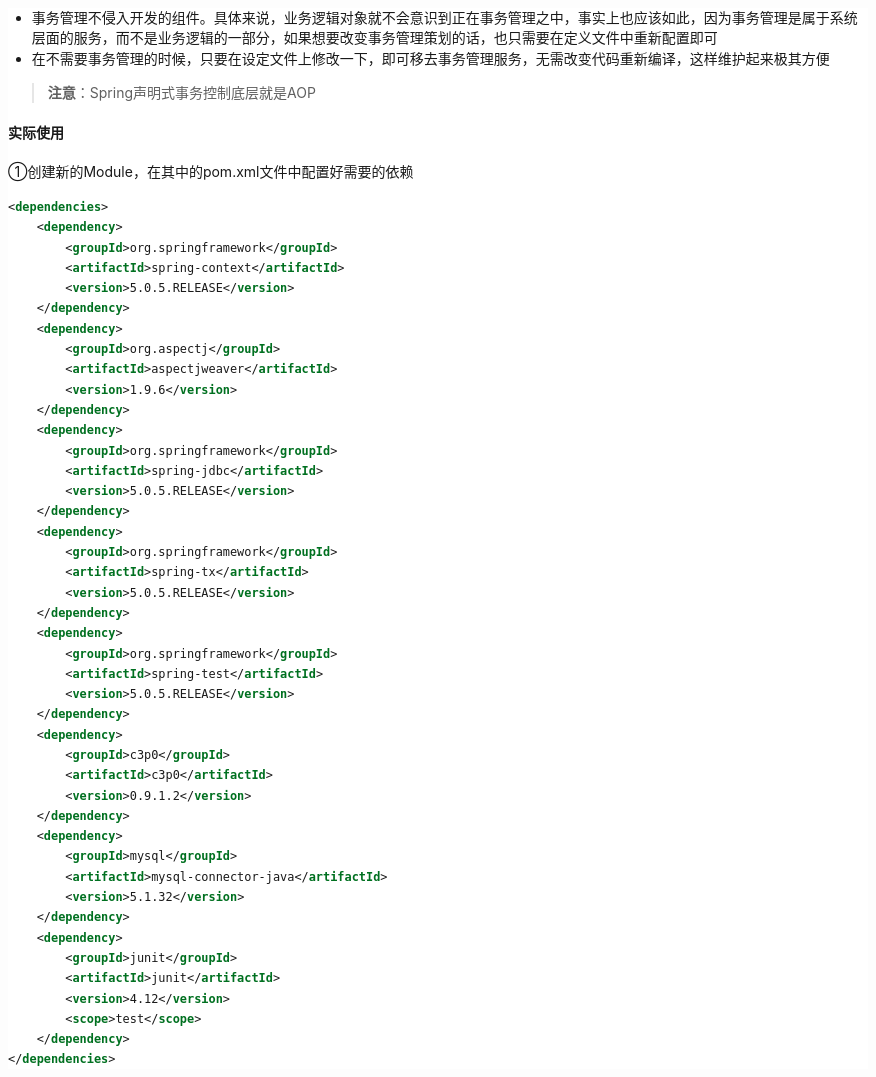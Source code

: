 - 事务管理不侵入开发的组件。具体来说，业务逻辑对象就不会意识到正在事务管理之中，事实上也应该如此，因为事务管理是属于系统层面的服务，而不是业务逻辑的一部分，如果想要改变事务管理策划的话，也只需要在定义文件中重新配置即可
- 在不需要事务管理的时候，只要在设定文件上修改一下，即可移去事务管理服务，无需改变代码重新编译，这样维护起来极其方便

> **注意**：Spring声明式事务控制底层就是AOP

#### 实际使用

①创建新的Module，在其中的pom.xml文件中配置好需要的依赖

```xml
<dependencies>
    <dependency>
        <groupId>org.springframework</groupId>
        <artifactId>spring-context</artifactId>
        <version>5.0.5.RELEASE</version>
    </dependency>
    <dependency>
        <groupId>org.aspectj</groupId>
        <artifactId>aspectjweaver</artifactId>
        <version>1.9.6</version>
    </dependency>
    <dependency>
        <groupId>org.springframework</groupId>
        <artifactId>spring-jdbc</artifactId>
        <version>5.0.5.RELEASE</version>
    </dependency>
    <dependency>
        <groupId>org.springframework</groupId>
        <artifactId>spring-tx</artifactId>
        <version>5.0.5.RELEASE</version>
    </dependency>
    <dependency>
        <groupId>org.springframework</groupId>
        <artifactId>spring-test</artifactId>
        <version>5.0.5.RELEASE</version>
    </dependency>
    <dependency>
        <groupId>c3p0</groupId>
        <artifactId>c3p0</artifactId>
        <version>0.9.1.2</version>
    </dependency>
    <dependency>
        <groupId>mysql</groupId>
        <artifactId>mysql-connector-java</artifactId>
        <version>5.1.32</version>
    </dependency>
    <dependency>
        <groupId>junit</groupId>
        <artifactId>junit</artifactId>
        <version>4.12</version>
        <scope>test</scope>
    </dependency>
</dependencies>
```
